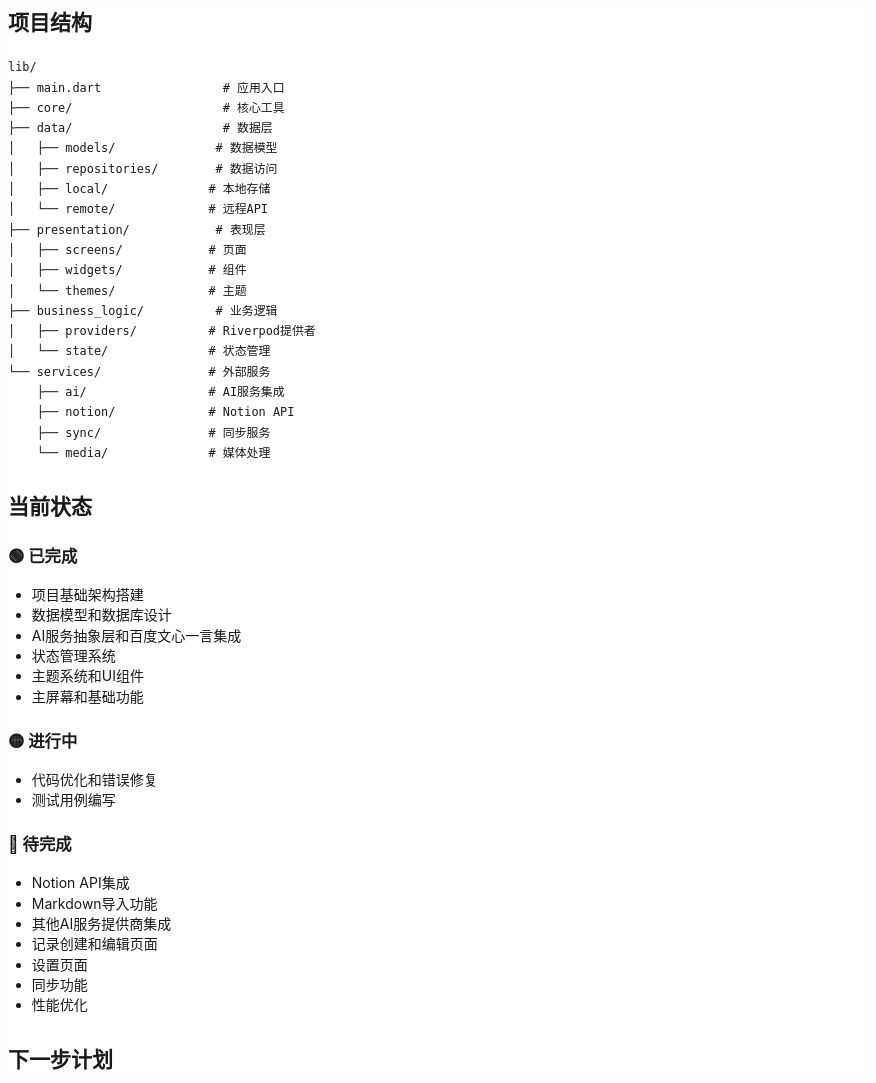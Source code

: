 ## 项目结构

```
lib/
├── main.dart                 # 应用入口
├── core/                     # 核心工具
├── data/                     # 数据层
│   ├── models/              # 数据模型
│   ├── repositories/        # 数据访问
│   ├── local/              # 本地存储
│   └── remote/             # 远程API
├── presentation/            # 表现层
│   ├── screens/            # 页面
│   ├── widgets/            # 组件
│   └── themes/             # 主题
├── business_logic/          # 业务逻辑
│   ├── providers/          # Riverpod提供者
│   └── state/              # 状态管理
└── services/               # 外部服务
    ├── ai/                 # AI服务集成
    ├── notion/             # Notion API
    ├── sync/               # 同步服务
    └── media/              # 媒体处理
```

## 当前状态

### 🟢 已完成
- 项目基础架构搭建
- 数据模型和数据库设计
- AI服务抽象层和百度文心一言集成
- 状态管理系统
- 主题系统和UI组件
- 主屏幕和基础功能

### 🟡 进行中
- 代码优化和错误修复
- 测试用例编写

### 🔴 待完成
- Notion API集成
- Markdown导入功能
- 其他AI服务提供商集成
- 记录创建和编辑页面
- 设置页面
- 同步功能
- 性能优化

## 下一步计划
